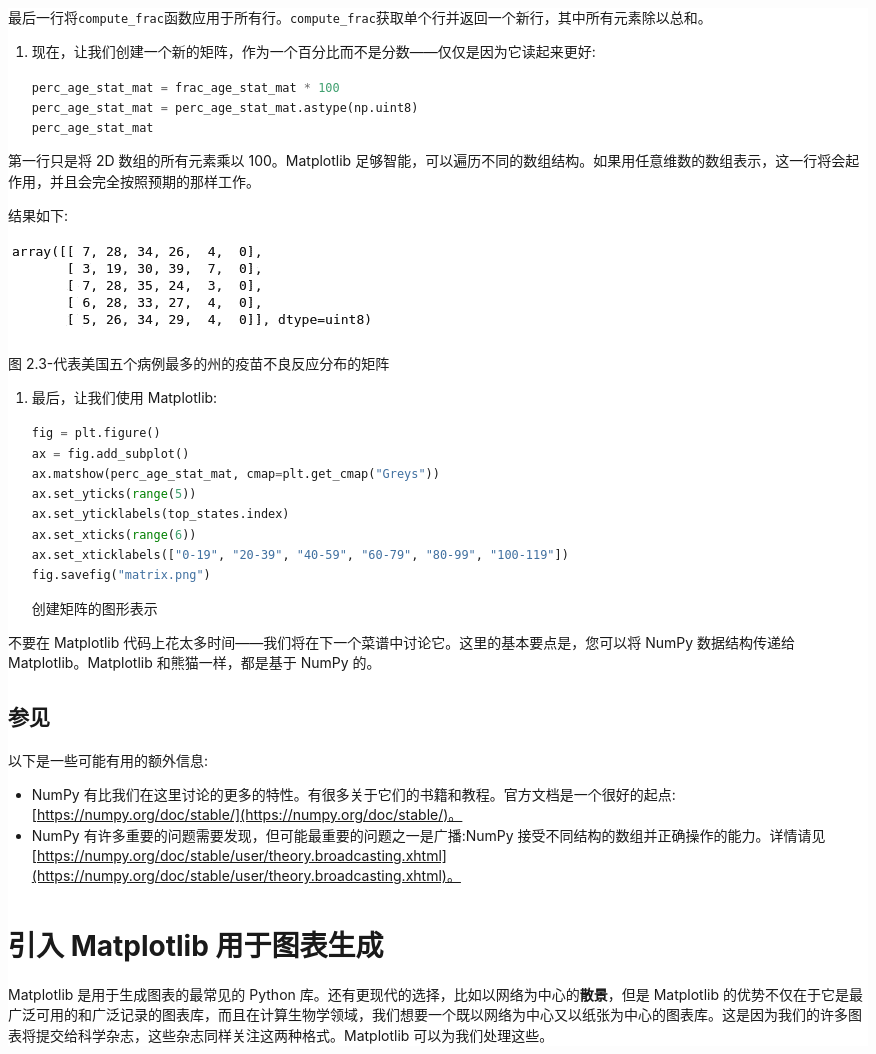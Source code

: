最后一行将`compute_frac`函数应用于所有行。`compute_frac`获取单个行并返回一个新行，其中所有元素除以总和。

1.  现在，让我们创建一个新的矩阵，作为一个百分比而不是分数——仅仅是因为它读起来更好:

    ```py
    perc_age_stat_mat = frac_age_stat_mat * 100
    perc_age_stat_mat = perc_age_stat_mat.astype(np.uint8)
    perc_age_stat_mat
    ```

第一行只是将 2D 数组的所有元素乘以 100。Matplotlib 足够智能，可以遍历不同的数组结构。如果用任意维数的数组表示，这一行将会起作用，并且会完全按照预期的那样工作。

结果如下:

![Figure 2.3 – A matrix representing the distribution of vaccine-adverse effects  in the five US states with the most cases ](img/B17942_02_003.jpg)

图 2.3-代表美国五个病例最多的州的疫苗不良反应分布的矩阵

1.  最后，让我们使用 Matplotlib:

    ```py
    fig = plt.figure()
    ax = fig.add_subplot()
    ax.matshow(perc_age_stat_mat, cmap=plt.get_cmap("Greys"))
    ax.set_yticks(range(5))
    ax.set_yticklabels(top_states.index)
    ax.set_xticks(range(6))
    ax.set_xticklabels(["0-19", "20-39", "40-59", "60-79", "80-99", "100-119"])
    fig.savefig("matrix.png")
    ```

    创建矩阵的图形表示

不要在 Matplotlib 代码上花太多时间——我们将在下一个菜谱中讨论它。这里的基本要点是，您可以将 NumPy 数据结构传递给 Matplotlib。Matplotlib 和熊猫一样，都是基于 NumPy 的。

## 参见

以下是一些可能有用的额外信息:

*   NumPy 有比我们在这里讨论的更多的特性。有很多关于它们的书籍和教程。官方文档是一个很好的起点:[https://numpy.org/doc/stable/](https://numpy.org/doc/stable/)。
*   NumPy 有许多重要的问题需要发现，但可能最重要的问题之一是广播:NumPy 接受不同结构的数组并正确操作的能力。详情请见[https://numpy.org/doc/stable/user/theory.broadcasting.xhtml](https://numpy.org/doc/stable/user/theory.broadcasting.xhtml)。

# 引入 Matplotlib 用于图表生成

Matplotlib 是用于生成图表的最常见的 Python 库。还有更现代的选择，比如以网络为中心的**散景**，但是 Matplotlib 的优势不仅在于它是最广泛可用的和广泛记录的图表库，而且在计算生物学领域，我们想要一个既以网络为中心又以纸张为中心的图表库。这是因为我们的许多图表将提交给科学杂志，这些杂志同样关注这两种格式。Matplotlib 可以为我们处理这些。
